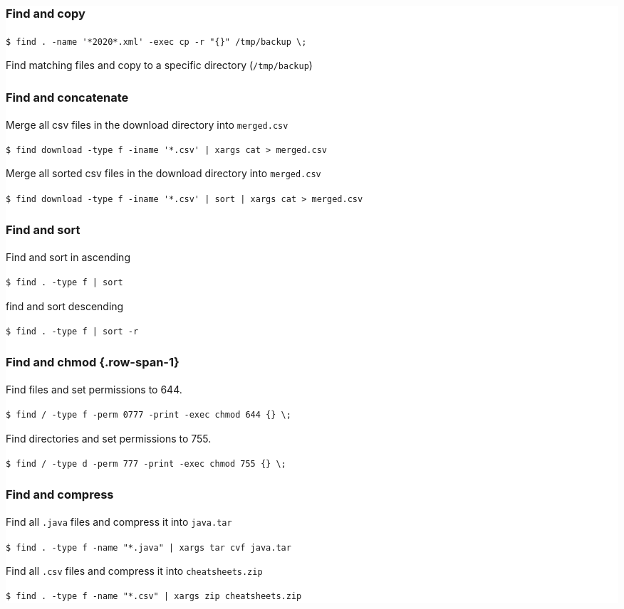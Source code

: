 ### Find and copy
```shell script
$ find . -name '*2020*.xml' -exec cp -r "{}" /tmp/backup \;
```
Find matching files and copy to a specific directory (`/tmp/backup`)


### Find and concatenate 

Merge all csv files in the download directory into `merged.csv`

```shell script
$ find download -type f -iname '*.csv' | xargs cat > merged.csv
```

Merge all sorted csv files in the download directory into `merged.csv`

```shell script {.wrap}
$ find download -type f -iname '*.csv' | sort | xargs cat > merged.csv
```


### Find and sort

Find and sort in ascending

```shell script
$ find . -type f | sort
```

find and sort descending

```shell script
$ find . -type f | sort -r
```


### Find and chmod  {.row-span-1}

Find files and set permissions to 644.

```shell script
$ find / -type f -perm 0777 -print -exec chmod 644 {} \;
```

Find directories and set permissions to 755.

```shell script
$ find / -type d -perm 777 -print -exec chmod 755 {} \;
```


### Find and compress

Find all `.java` files and compress it into `java.tar`

```shell script
$ find . -type f -name "*.java" | xargs tar cvf java.tar
```

Find all `.csv` files and compress it into `cheatsheets.zip`

```shell script
$ find . -type f -name "*.csv" | xargs zip cheatsheets.zip
```



